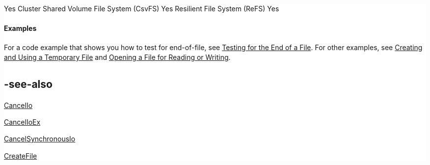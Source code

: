 </td>
<td>
Yes

</td>
</tr>
<tr>
<td>
Cluster Shared Volume File System (CsvFS)

</td>
<td>
Yes

</td>
</tr>
<tr>
<td>
Resilient File System (ReFS)

</td>
<td>
Yes

</td>
</tr>
</table>
 


#### Examples

For a code example that shows you how to test for end-of-file, see 
     <a href="/windows/desktop/FileIO/testing-for-the-end-of-a-file">Testing for the End of  a File</a>. For other 
     examples, see 
     <a href="/windows/desktop/FileIO/creating-and-using-a-temporary-file">Creating and Using a Temporary File</a> and 
     <a href="/windows/desktop/FileIO/opening-a-file-for-reading-or-writing">Opening a File for Reading or Writing</a>.

<div class="code"></div>

## -see-also

<a href="/windows/desktop/FileIO/cancelio">CancelIo</a>



<a href="/windows/desktop/FileIO/cancelioex-func">CancelIoEx</a>



<a href="/windows/desktop/FileIO/cancelsynchronousio-func">CancelSynchronousIo</a>



<a href="/windows/desktop/api/fileapi/nf-fileapi-createfilea">CreateFile</a>
